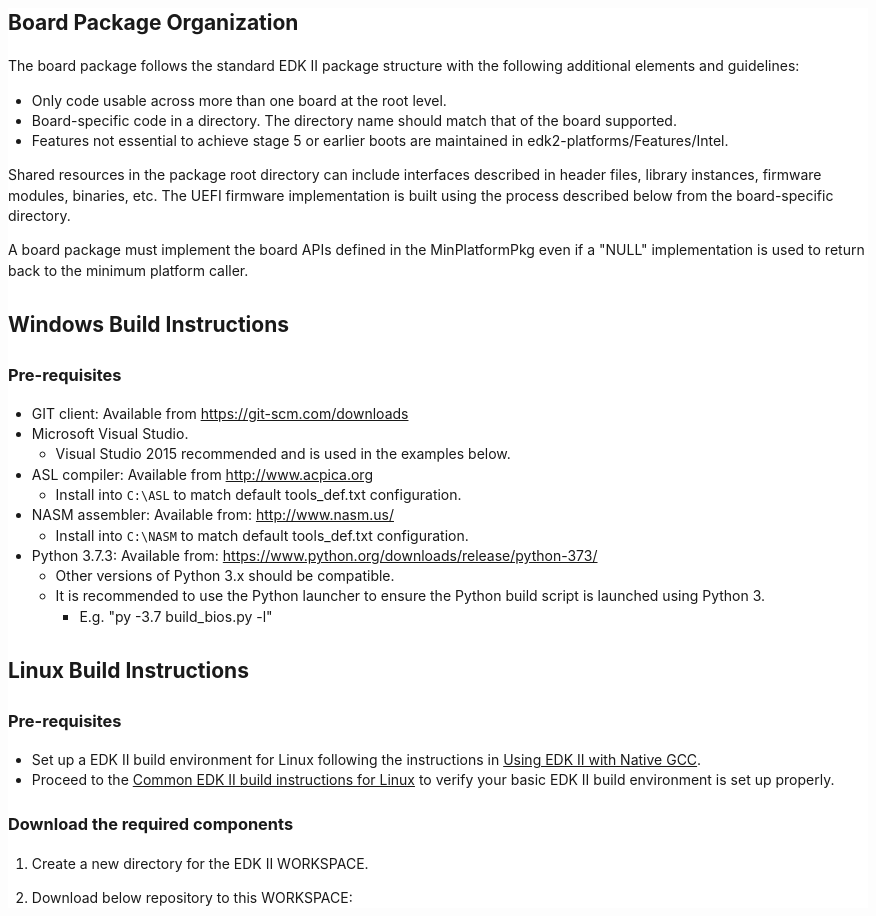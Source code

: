 ## Board Package Organization
The board package follows the standard EDK II package structure with the following additional elements and guidelines:
* Only code usable across more than one board at the root level.
* Board-specific code in a directory. The directory name should match that of the board supported.
* Features not essential to achieve stage 5 or earlier boots are maintained in edk2-platforms/Features/Intel.

Shared resources in the package root directory can include interfaces described in header files, library instances,
firmware modules, binaries, etc. The UEFI firmware implementation is built using the process described below from the
board-specific directory.

A board package must implement the board APIs defined in the MinPlatformPkg even if a "NULL" implementation is used to
return back to the minimum platform caller.

## **Windows Build Instructions**

### Pre-requisites

* GIT client: Available from https://git-scm.com/downloads
* Microsoft Visual Studio.
  - Visual Studio 2015 recommended and is used in the examples below.
* ASL compiler: Available from http://www.acpica.org
  - Install into ```C:\ASL``` to match default tools_def.txt configuration.
* NASM assembler:  Available from: http://www.nasm.us/
  - Install into ```C:\NASM``` to match default tools_def.txt configuration.
* Python 3.7.3:  Available from: https://www.python.org/downloads/release/python-373/
  - Other versions of Python 3.x should be compatible.
  - It is recommended to use the Python launcher to ensure the Python build script is launched using Python 3.
    - E.g. "py -3.7 build_bios.py -l"

## **Linux Build Instructions**

### Pre-requisites

 * Set up a EDK II build environment for Linux following the instructions in
   [Using EDK II with Native GCC](https://github.com/tianocore/tianocore.github.io/wiki/Using-EDK-II-with-Native-GCC).
 * Proceed to the [Common EDK II build instructions for Linux](https://github.com/tianocore/tianocore.github.io/wiki/Common-instructions)
   to verify your basic EDK II build environment is set up properly.

### Download the required components

1. Create a new directory for the EDK II WORKSPACE.

2. Download below repository to this WORKSPACE:
